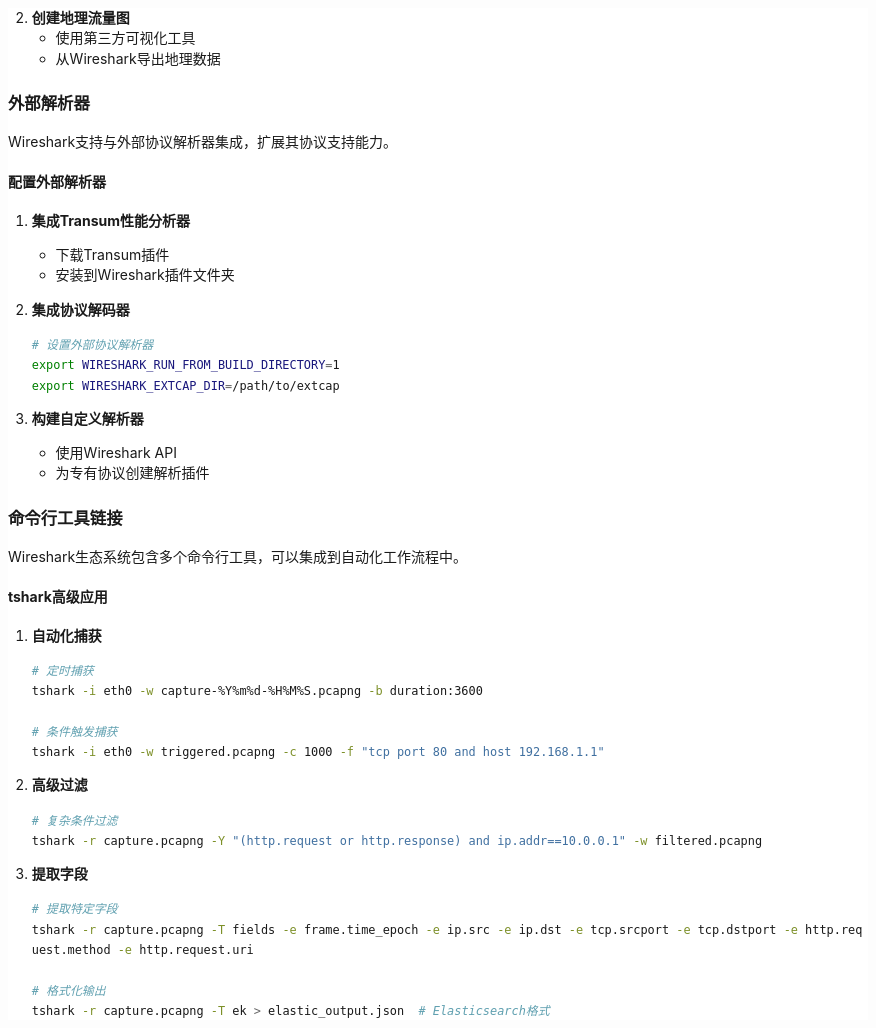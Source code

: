 2. **创建地理流量图**
   - 使用第三方可视化工具
   - 从Wireshark导出地理数据

### 外部解析器

Wireshark支持与外部协议解析器集成，扩展其协议支持能力。

#### 配置外部解析器

1. **集成Transum性能分析器**
   - 下载Transum插件
   - 安装到Wireshark插件文件夹

2. **集成协议解码器**
   ```bash
   # 设置外部协议解析器
   export WIRESHARK_RUN_FROM_BUILD_DIRECTORY=1
   export WIRESHARK_EXTCAP_DIR=/path/to/extcap
   ```

3. **构建自定义解析器**
   - 使用Wireshark API
   - 为专有协议创建解析插件

### 命令行工具链接

Wireshark生态系统包含多个命令行工具，可以集成到自动化工作流程中。

#### tshark高级应用

1. **自动化捕获**
   ```bash
   # 定时捕获
   tshark -i eth0 -w capture-%Y%m%d-%H%M%S.pcapng -b duration:3600
   
   # 条件触发捕获
   tshark -i eth0 -w triggered.pcapng -c 1000 -f "tcp port 80 and host 192.168.1.1"
   ```

2. **高级过滤**
   ```bash
   # 复杂条件过滤
   tshark -r capture.pcapng -Y "(http.request or http.response) and ip.addr==10.0.0.1" -w filtered.pcapng
   ```

3. **提取字段**
   ```bash
   # 提取特定字段
   tshark -r capture.pcapng -T fields -e frame.time_epoch -e ip.src -e ip.dst -e tcp.srcport -e tcp.dstport -e http.request.method -e http.request.uri
   
   # 格式化输出
   tshark -r capture.pcapng -T ek > elastic_output.json  # Elasticsearch格式
   ```
